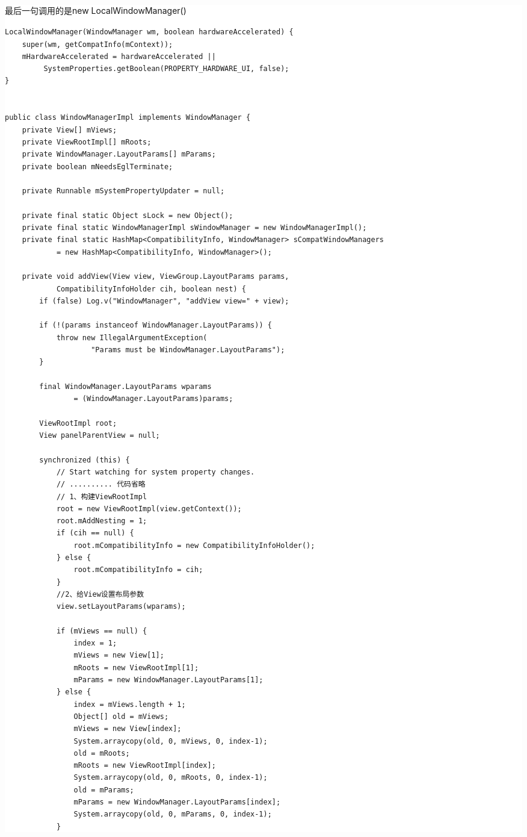 最后一句调用的是new LocalWindowManager()

    LocalWindowManager(WindowManager wm, boolean hardwareAccelerated) {
        super(wm, getCompatInfo(mContext));
        mHardwareAccelerated = hardwareAccelerated ||
             SystemProperties.getBoolean(PROPERTY_HARDWARE_UI, false);
    }
    

    public class WindowManagerImpl implements WindowManager {
        private View[] mViews;
        private ViewRootImpl[] mRoots;
        private WindowManager.LayoutParams[] mParams;
        private boolean mNeedsEglTerminate;
    
        private Runnable mSystemPropertyUpdater = null;
    
        private final static Object sLock = new Object();
        private final static WindowManagerImpl sWindowManager = new WindowManagerImpl();
        private final static HashMap<CompatibilityInfo, WindowManager> sCompatWindowManagers
                = new HashMap<CompatibilityInfo, WindowManager>();
                
        private void addView(View view, ViewGroup.LayoutParams params,
                CompatibilityInfoHolder cih, boolean nest) {
            if (false) Log.v("WindowManager", "addView view=" + view);
    
            if (!(params instanceof WindowManager.LayoutParams)) {
                throw new IllegalArgumentException(
                        "Params must be WindowManager.LayoutParams");
            }
    
            final WindowManager.LayoutParams wparams
                    = (WindowManager.LayoutParams)params;
            
            ViewRootImpl root;
            View panelParentView = null;
            
            synchronized (this) {
                // Start watching for system property changes.
                // .......... 代码省略
                // 1、构建ViewRootImpl
                root = new ViewRootImpl(view.getContext());  
                root.mAddNesting = 1;
                if (cih == null) {
                    root.mCompatibilityInfo = new CompatibilityInfoHolder();
                } else {
                    root.mCompatibilityInfo = cih;
                }
                //2、给View设置布局参数
                view.setLayoutParams(wparams);
                
                if (mViews == null) {
                    index = 1;
                    mViews = new View[1];
                    mRoots = new ViewRootImpl[1];
                    mParams = new WindowManager.LayoutParams[1];
                } else {
                    index = mViews.length + 1;
                    Object[] old = mViews;
                    mViews = new View[index];
                    System.arraycopy(old, 0, mViews, 0, index-1);
                    old = mRoots;
                    mRoots = new ViewRootImpl[index];
                    System.arraycopy(old, 0, mRoots, 0, index-1);
                    old = mParams;
                    mParams = new WindowManager.LayoutParams[index];
                    System.arraycopy(old, 0, mParams, 0, index-1);
                }